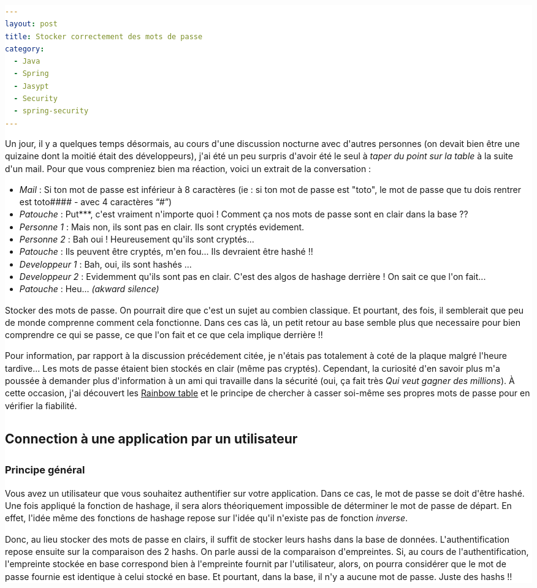 ```yaml
---
layout: post
title: Stocker correctement des mots de passe
category:
  - Java
  - Spring
  - Jasypt
  - Security
  - spring-security
---
```



Un jour, il y a quelques temps désormais, au cours d'une discussion nocturne avec d'autres personnes (on devait bien être une quizaine dont la moitié était des développeurs), j'ai été un peu surpris d'avoir été le seul à *taper du point sur la table* à la suite d'un mail. Pour que vous compreniez bien ma réaction, voici un extrait de la conversation :

- *Mail* : Si ton mot de passe est inférieur à 8 caractères (ie : si ton mot de passe est "toto", le mot de passe que tu dois rentrer est toto#### - avec 4 caractères “#”)
- *Patouche* : Put\*\*\*, c'est vraiment n'importe quoi ! Comment ça nos mots de passe sont en clair dans la base ??
- *Personne 1* : Mais non, ils sont pas en clair. Ils sont cryptés evidement.
- *Personne 2* : Bah oui ! Heureusement qu'ils sont cryptés...
- *Patouche* : Ils peuvent être cryptés, m'en fou... Ils devraient être hashé !!
- *Developpeur 1* : Bah, oui, ils sont hashés ...
- *Developpeur 2* : Evidemment qu'ils sont pas en clair. C'est des algos de hashage derrière ! On sait ce que l'on fait...
- *Patouche* : Heu... *(akward silence)*

Stocker des mots de passe. On pourrait dire que c'est un sujet au combien classique. Et pourtant, des fois, il semblerait que peu de monde comprenne comment cela fonctionne. Dans ces cas là, un petit retour au base semble plus que necessaire pour bien comprendre ce qui se passe, ce que l'on fait et ce que cela implique derrière !!

Pour information, par rapport à la discussion précédement citée, je n'étais pas totalement à coté de la plaque malgré l'heure tardive... Les mots de passe étaient bien stockés en clair (même pas cryptés). Cependant, la curiosité d'en savoir plus m'a poussée à demander plus d'information à un ami qui travaille dans la sécurité (oui, ça fait très *Qui veut gagner des millions*). À cette occasion, j'ai découvert les [Rainbow table](http://fr.wikipedia.org/wiki/Rainbow_table) et le principe de chercher à casser soi-même ses propres mots de passe pour en vérifier la fiabilité.

## Connection à une application par un utilisateur

### Principe général

Vous avez un utilisateur que vous souhaitez authentifier sur votre application. Dans ce cas, le mot de passe se doit d'être hashé. Une fois appliqué la fonction de hashage, il sera alors théoriquement impossible de déterminer le mot de passe de départ. En effet, l'idée même des fonctions de hashage repose sur l'idée qu'il n'existe pas de fonction *inverse*.

Donc, au lieu stocker des mots de passe en clairs, il suffit de stocker leurs hashs dans la base de données. L'authentification repose ensuite sur la comparaison des 2 hashs. On parle aussi de la comparaison d'empreintes. Si, au cours de l'authentification, l'empreinte stockée en base correspond bien à l'empreinte fournit par l'utilisateur, alors, on pourra considérer que le mot de passe fournie est identique à celui stocké en base. Et pourtant, dans la base, il n'y a aucune mot de passe. Juste des hashs !!
